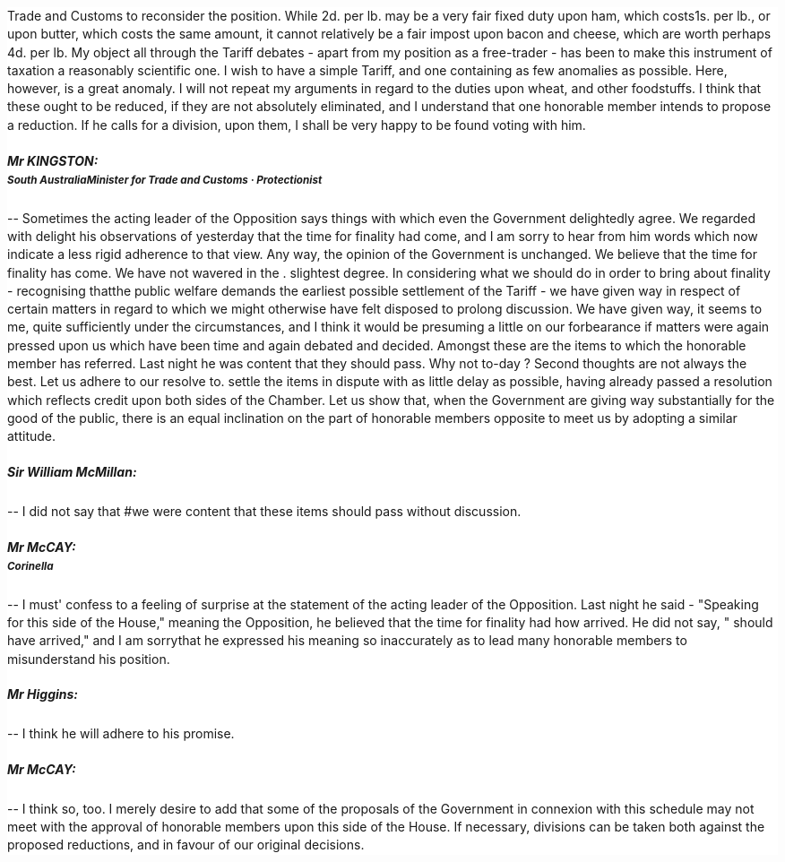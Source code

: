 Trade and Customs to reconsider the position. While 2d. per lb. may be a very fair fixed duty upon ham, which costs1s. per lb., or upon butter, which costs the same amount, it cannot relatively be a fair impost upon bacon and cheese, which are worth perhaps 4d. per lb. My object all through the Tariff debates - apart from my position as a free-trader - has been to make this instrument of taxation a reasonably scientific one. I wish to have a simple Tariff, and one containing as few anomalies as possible. Here, however, is a great anomaly. I will not repeat my arguments in regard to the duties upon wheat, and other foodstuffs. I think that these ought to be reduced, if they are not absolutely eliminated, and I understand that one honorable member intends to propose a reduction. If he calls for a division, upon them, I shall be very happy to be found voting with him. 

##### Mr KINGSTON:<br><small class="text-muted">South AustraliaMinister for Trade and Customs &middot; Protectionist</small>

-- Sometimes the acting leader of the Opposition says things with which even the Government delightedly agree. We regarded with delight his observations of yesterday that the time for finality had come, and I am sorry to hear from him words which now indicate a less rigid adherence to that view. Any way, the opinion of the Government is unchanged. We believe that the time for finality has come. We have not wavered in the . slightest degree. In considering what we should do in order to bring about finality - recognising thatthe public welfare demands the earliest possible settlement of the Tariff - we have given way in respect of certain matters in regard to which we might otherwise have felt disposed to prolong discussion. We have given way, it seems to me, quite sufficiently under the circumstances, and I think it would be presuming a little on our forbearance if matters were again pressed upon us which have been time and again debated and decided. Amongst these are the items to which the honorable member has referred. Last night he was content that they should pass. Why not to-day ? Second thoughts are not always the best. Let us adhere to our resolve to. settle the items in dispute with as little delay as possible, having already passed a resolution which reflects credit upon both sides of the Chamber. Let us show that, when the Government are giving way substantially for the good of the public, there is an equal inclination on the part of honorable members opposite to meet us by adopting a similar attitude. 

##### Sir William McMillan:

-- I did not say that #we were content that these items should pass without discussion. 

##### Mr McCAY:<br><small class="text-muted">Corinella</small>

-- I must' confess to a feeling of surprise at the statement of the acting leader of the Opposition. Last night he said - "Speaking for this side of the House," meaning the Opposition, he believed that the time for finality had how arrived. He did not say, " should have arrived," and I am sorrythat he expressed his meaning so inaccurately as to lead many honorable members to misunderstand his position. 

##### Mr Higgins:

-- I think he will adhere to his promise. 

##### Mr McCAY:

-- I think so, too. I merely desire to add that some of the proposals of the Government in connexion with this schedule may not meet with the approval of honorable members upon this side of the House. If necessary, divisions can be taken both against the proposed reductions, and in favour of our original decisions. 
